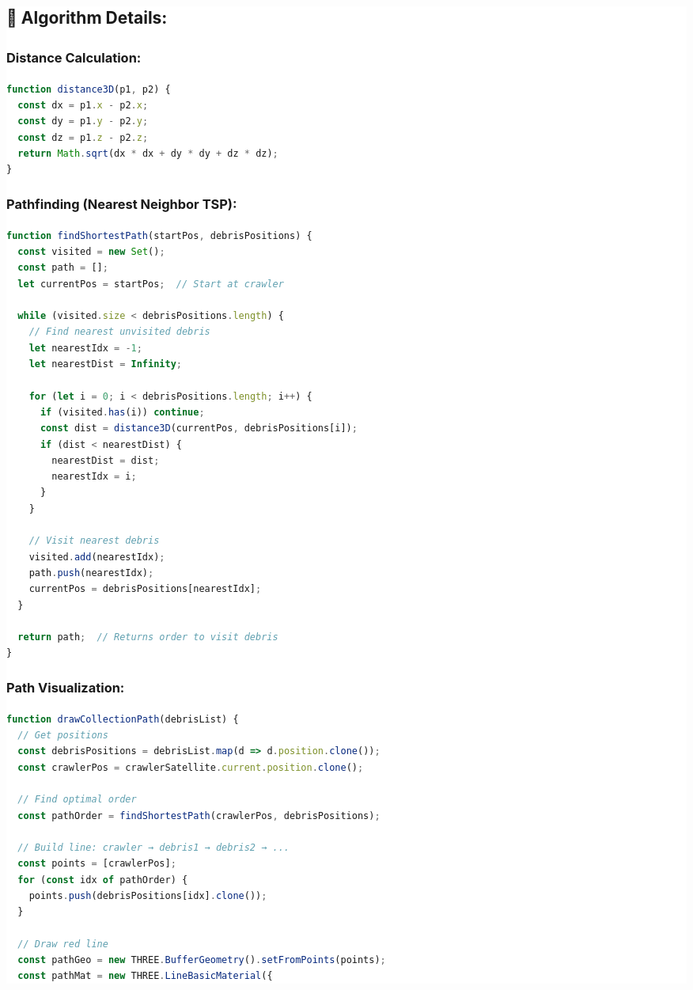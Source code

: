 
## 🧮 **Algorithm Details:**

### **Distance Calculation:**
```javascript
function distance3D(p1, p2) {
  const dx = p1.x - p2.x;
  const dy = p1.y - p2.y;
  const dz = p1.z - p2.z;
  return Math.sqrt(dx * dx + dy * dy + dz * dz);
}
```

### **Pathfinding (Nearest Neighbor TSP):**
```javascript
function findShortestPath(startPos, debrisPositions) {
  const visited = new Set();
  const path = [];
  let currentPos = startPos;  // Start at crawler
  
  while (visited.size < debrisPositions.length) {
    // Find nearest unvisited debris
    let nearestIdx = -1;
    let nearestDist = Infinity;
    
    for (let i = 0; i < debrisPositions.length; i++) {
      if (visited.has(i)) continue;
      const dist = distance3D(currentPos, debrisPositions[i]);
      if (dist < nearestDist) {
        nearestDist = dist;
        nearestIdx = i;
      }
    }
    
    // Visit nearest debris
    visited.add(nearestIdx);
    path.push(nearestIdx);
    currentPos = debrisPositions[nearestIdx];
  }
  
  return path;  // Returns order to visit debris
}
```

### **Path Visualization:**
```javascript
function drawCollectionPath(debrisList) {
  // Get positions
  const debrisPositions = debrisList.map(d => d.position.clone());
  const crawlerPos = crawlerSatellite.current.position.clone();
  
  // Find optimal order
  const pathOrder = findShortestPath(crawlerPos, debrisPositions);
  
  // Build line: crawler → debris1 → debris2 → ...
  const points = [crawlerPos];
  for (const idx of pathOrder) {
    points.push(debrisPositions[idx].clone());
  }
  
  // Draw red line
  const pathGeo = new THREE.BufferGeometry().setFromPoints(points);
  const pathMat = new THREE.LineBasicMaterial({
```